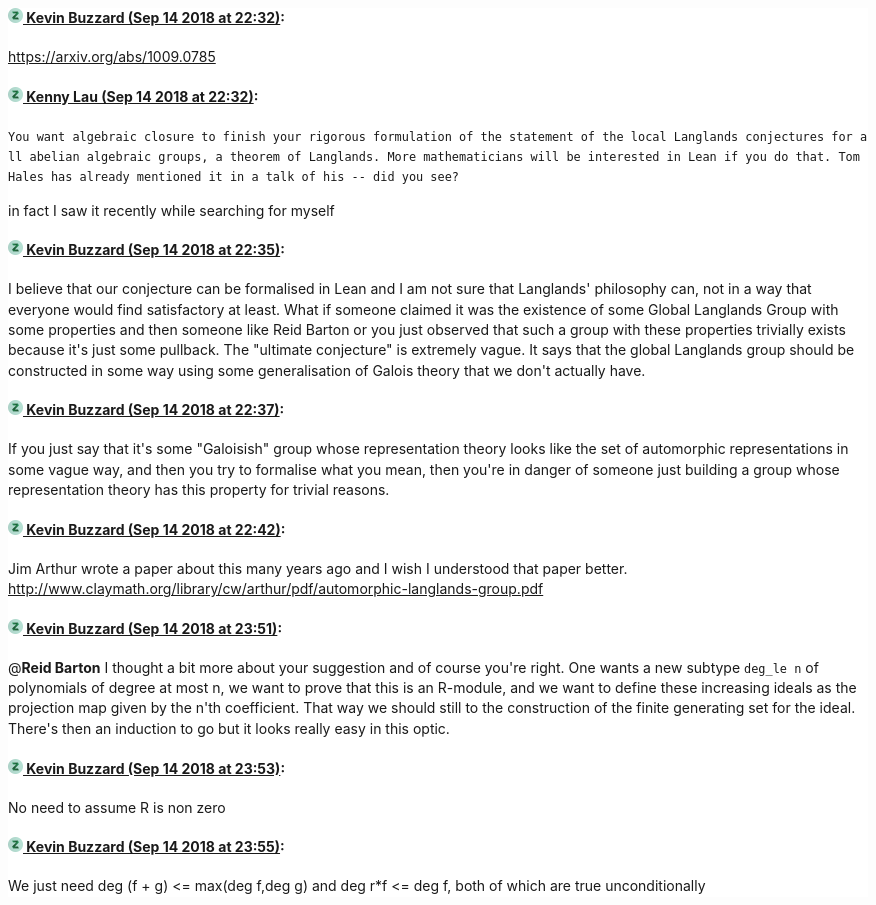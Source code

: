 #### [![Click to go to Zulip](../../assets/img/zulip2.png) Kevin Buzzard (Sep 14 2018 at 22:32)](https://leanprover.zulipchat.com/#narrow/stream/116395-maths/topic/semimodules%20nein%20danke/near/133977297):
https://arxiv.org/abs/1009.0785

#### [![Click to go to Zulip](../../assets/img/zulip2.png) Kenny Lau (Sep 14 2018 at 22:32)](https://leanprover.zulipchat.com/#narrow/stream/116395-maths/topic/semimodules%20nein%20danke/near/133977302):
```quote
You want algebraic closure to finish your rigorous formulation of the statement of the local Langlands conjectures for all abelian algebraic groups, a theorem of Langlands. More mathematicians will be interested in Lean if you do that. Tom Hales has already mentioned it in a talk of his -- did you see?
```
in fact I saw it recently while searching for myself

#### [![Click to go to Zulip](../../assets/img/zulip2.png) Kevin Buzzard (Sep 14 2018 at 22:35)](https://leanprover.zulipchat.com/#narrow/stream/116395-maths/topic/semimodules%20nein%20danke/near/133977411):
I believe that our conjecture can be formalised in Lean and I am not sure that Langlands' philosophy can, not in a way that everyone would find satisfactory at least. What if someone claimed it was the existence of some Global Langlands Group with some properties and then someone like Reid Barton or you just observed that such a group with these properties trivially exists because it's just some pullback. The "ultimate conjecture" is extremely vague. It says that the global Langlands group should be constructed in some way using some generalisation of Galois theory that we don't actually have.

#### [![Click to go to Zulip](../../assets/img/zulip2.png) Kevin Buzzard (Sep 14 2018 at 22:37)](https://leanprover.zulipchat.com/#narrow/stream/116395-maths/topic/semimodules%20nein%20danke/near/133977541):
If you just say that it's some "Galoisish" group whose representation theory looks like the set of automorphic representations in some vague way, and then you try to formalise what you mean, then you're in danger of someone just building a group whose representation theory has this property for trivial reasons.

#### [![Click to go to Zulip](../../assets/img/zulip2.png) Kevin Buzzard (Sep 14 2018 at 22:42)](https://leanprover.zulipchat.com/#narrow/stream/116395-maths/topic/semimodules%20nein%20danke/near/133977788):
Jim Arthur wrote a paper about this many years ago and I wish I understood that paper better. http://www.claymath.org/library/cw/arthur/pdf/automorphic-langlands-group.pdf

#### [![Click to go to Zulip](../../assets/img/zulip2.png) Kevin Buzzard (Sep 14 2018 at 23:51)](https://leanprover.zulipchat.com/#narrow/stream/116395-maths/topic/semimodules%20nein%20danke/near/133981310):
@**Reid Barton**  I thought a bit more about your suggestion and of course you're right. One wants a new subtype `deg_le n` of polynomials of degree at most n, we want to prove that this is an R-module, and we want to define these increasing ideals as the projection map given by the n'th coefficient. That way we should still to the construction of the finite generating set for the ideal. There's then an induction to go but it looks really easy in this optic.

#### [![Click to go to Zulip](../../assets/img/zulip2.png) Kevin Buzzard (Sep 14 2018 at 23:53)](https://leanprover.zulipchat.com/#narrow/stream/116395-maths/topic/semimodules%20nein%20danke/near/133981394):
No need to assume R is non zero

#### [![Click to go to Zulip](../../assets/img/zulip2.png) Kevin Buzzard (Sep 14 2018 at 23:55)](https://leanprover.zulipchat.com/#narrow/stream/116395-maths/topic/semimodules%20nein%20danke/near/133981491):
We just need deg (f + g) <= max(deg f,deg g) and deg r*f <= deg f, both of which are true unconditionally
